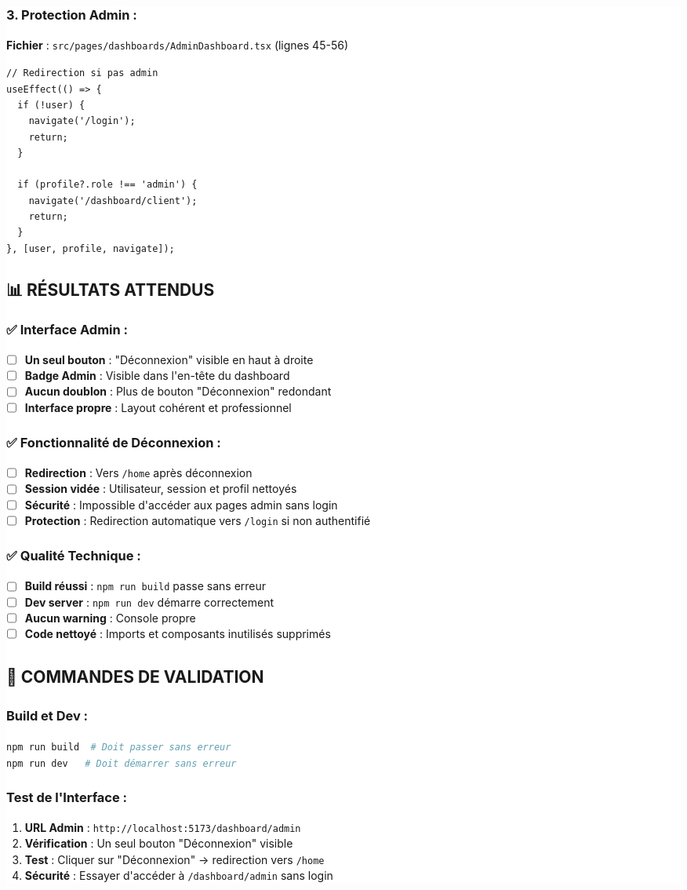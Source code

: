### **3. Protection Admin :**
**Fichier** : `src/pages/dashboards/AdminDashboard.tsx` (lignes 45-56)
```tsx
// Redirection si pas admin
useEffect(() => {
  if (!user) {
    navigate('/login');
    return;
  }
  
  if (profile?.role !== 'admin') {
    navigate('/dashboard/client');
    return;
  }
}, [user, profile, navigate]);
```

## 📊 RÉSULTATS ATTENDUS

### **✅ Interface Admin :**
- [ ] **Un seul bouton** : "Déconnexion" visible en haut à droite
- [ ] **Badge Admin** : Visible dans l'en-tête du dashboard
- [ ] **Aucun doublon** : Plus de bouton "Déconnexion" redondant
- [ ] **Interface propre** : Layout cohérent et professionnel

### **✅ Fonctionnalité de Déconnexion :**
- [ ] **Redirection** : Vers `/home` après déconnexion
- [ ] **Session vidée** : Utilisateur, session et profil nettoyés
- [ ] **Sécurité** : Impossible d'accéder aux pages admin sans login
- [ ] **Protection** : Redirection automatique vers `/login` si non authentifié

### **✅ Qualité Technique :**
- [ ] **Build réussi** : `npm run build` passe sans erreur
- [ ] **Dev server** : `npm run dev` démarre correctement
- [ ] **Aucun warning** : Console propre
- [ ] **Code nettoyé** : Imports et composants inutilisés supprimés

## 🚀 COMMANDES DE VALIDATION

### **Build et Dev :**
```bash
npm run build  # Doit passer sans erreur
npm run dev   # Doit démarrer sans erreur
```

### **Test de l'Interface :**
1. **URL Admin** : `http://localhost:5173/dashboard/admin`
2. **Vérification** : Un seul bouton "Déconnexion" visible
3. **Test** : Cliquer sur "Déconnexion" → redirection vers `/home`
4. **Sécurité** : Essayer d'accéder à `/dashboard/admin` sans login

